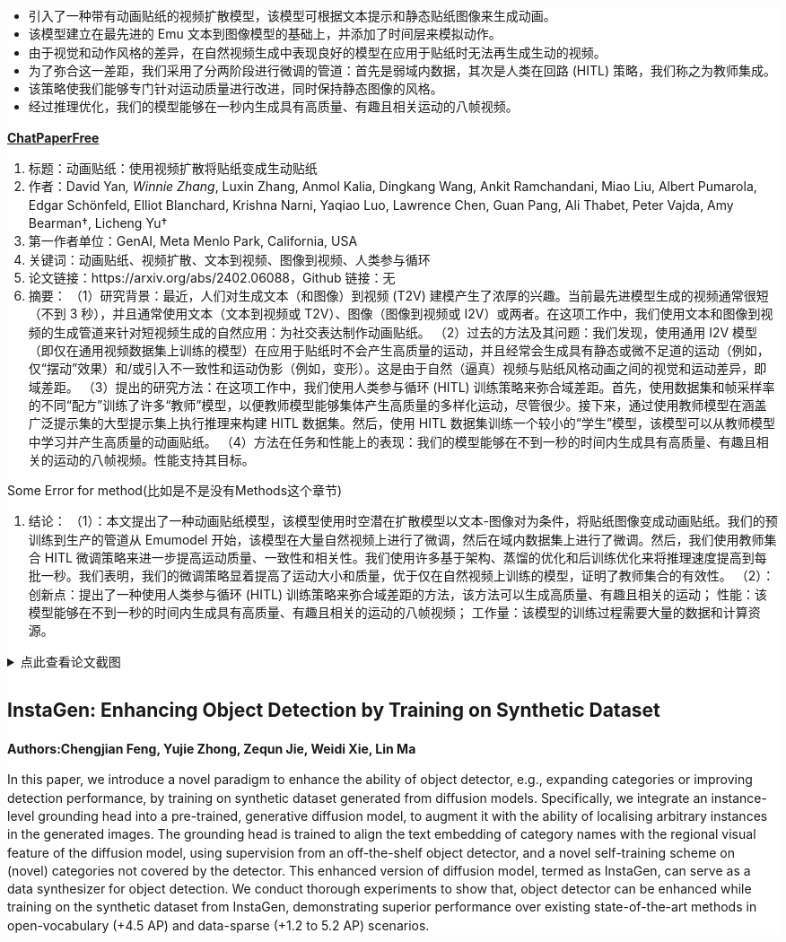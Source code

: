 - 引入了一种带有动画贴纸的视频扩散模型，该模型可根据文本提示和静态贴纸图像来生成动画。
- 该模型建立在最先进的 Emu 文本到图像模型的基础上，并添加了时间层来模拟动作。
- 由于视觉和动作风格的差异，在自然视频生成中表现良好的模型在应用于贴纸时无法再生成生动的视频。
- 为了弥合这一差距，我们采用了分两阶段进行微调的管道：首先是弱域内数据，其次是人类在回路 (HITL) 策略，我们称之为教师集成。
- 该策略使我们能够专门针对运动质量进行改进，同时保持静态图像的风格。
- 经过推理优化，我们的模型能够在一秒内生成具有高质量、有趣且相关运动的八帧视频。

**[ChatPaperFree](https://huggingface.co/spaces/Kedreamix/ChatPaperFree)**

<ol>
<li>标题：动画贴纸：使用视频扩散将贴纸变成生动贴纸</li>
<li>作者：David Yan<em>, Winnie Zhang</em>, Luxin Zhang, Anmol Kalia, Dingkang Wang, Ankit Ramchandani, Miao Liu, Albert Pumarola, Edgar Schönfeld, Elliot Blanchard, Krishna Narni, Yaqiao Luo, Lawrence Chen, Guan Pang, Ali Thabet, Peter Vajda, Amy Bearman†, Licheng Yu†</li>
<li>第一作者单位：GenAI, Meta Menlo Park, California, USA</li>
<li>关键词：动画贴纸、视频扩散、文本到视频、图像到视频、人类参与循环</li>
<li>论文链接：https://arxiv.org/abs/2402.06088，Github 链接：无</li>
<li>摘要：
（1）研究背景：最近，人们对生成文本（和图像）到视频 (T2V) 建模产生了浓厚的兴趣。当前最先进模型生成的视频通常很短（不到 3 秒），并且通常使用文本（文本到视频或 T2V）、图像（图像到视频或 I2V）或两者。在这项工作中，我们使用文本和图像到视频的生成管道来针对短视频生成的自然应用：为社交表达制作动画贴纸。
（2）过去的方法及其问题：我们发现，使用通用 I2V 模型（即仅在通用视频数据集上训练的模型）在应用于贴纸时不会产生高质量的运动，并且经常会生成具有静态或微不足道的运动（例如，仅“摆动”效果）和/或引入不一致性和运动伪影（例如，变形）。这是由于自然（逼真）视频与贴纸风格动画之间的视觉和运动差异，即域差距。
（3）提出的研究方法：在这项工作中，我们使用人类参与循环 (HITL) 训练策略来弥合域差距。首先，使用数据集和帧采样率的不同“配方”训练了许多“教师”模型，以便教师模型能够集体产生高质量的多样化运动，尽管很少。接下来，通过使用教师模型在涵盖广泛提示集的大型提示集上执行推理来构建 HITL 数据集。然后，使用 HITL 数据集训练一个较小的“学生”模型，该模型可以从教师模型中学习并产生高质量的动画贴纸。
（4）方法在任务和性能上的表现：我们的模型能够在不到一秒的时间内生成具有高质量、有趣且相关的运动的八帧视频。性能支持其目标。</li>
</ol>
<p>Some Error for method(比如是不是没有Methods这个章节)</p>
<ol>
<li>结论：
（1）：本文提出了一种动画贴纸模型，该模型使用时空潜在扩散模型以文本-图像对为条件，将贴纸图像变成动画贴纸。我们的预训练到生产的管道从 Emumodel 开始，该模型在大量自然视频上进行了微调，然后在域内数据集上进行了微调。然后，我们使用教师集合 HITL 微调策略来进一步提高运动质量、一致性和相关性。我们使用许多基于架构、蒸馏的优化和后训练优化来将推理速度提高到每批一秒。我们表明，我们的微调策略显着提高了运动大小和质量，优于仅在自然视频上训练的模型，证明了教师集合的有效性。
（2）：创新点：提出了一种使用人类参与循环 (HITL) 训练策略来弥合域差距的方法，该方法可以生成高质量、有趣且相关的运动；
性能：该模型能够在不到一秒的时间内生成具有高质量、有趣且相关的运动的八帧视频；
工作量：该模型的训练过程需要大量的数据和计算资源。</li>
</ol>


<details><summary>点此查看论文截图</summary></details>




## InstaGen: Enhancing Object Detection by Training on Synthetic Dataset

**Authors:Chengjian Feng, Yujie Zhong, Zequn Jie, Weidi Xie, Lin Ma**

In this paper, we introduce a novel paradigm to enhance the ability of object detector, e.g., expanding categories or improving detection performance, by training on synthetic dataset generated from diffusion models. Specifically, we integrate an instance-level grounding head into a pre-trained, generative diffusion model, to augment it with the ability of localising arbitrary instances in the generated images. The grounding head is trained to align the text embedding of category names with the regional visual feature of the diffusion model, using supervision from an off-the-shelf object detector, and a novel self-training scheme on (novel) categories not covered by the detector. This enhanced version of diffusion model, termed as InstaGen, can serve as a data synthesizer for object detection. We conduct thorough experiments to show that, object detector can be enhanced while training on the synthetic dataset from InstaGen, demonstrating superior performance over existing state-of-the-art methods in open-vocabulary (+4.5 AP) and data-sparse (+1.2 to 5.2 AP) scenarios. 
